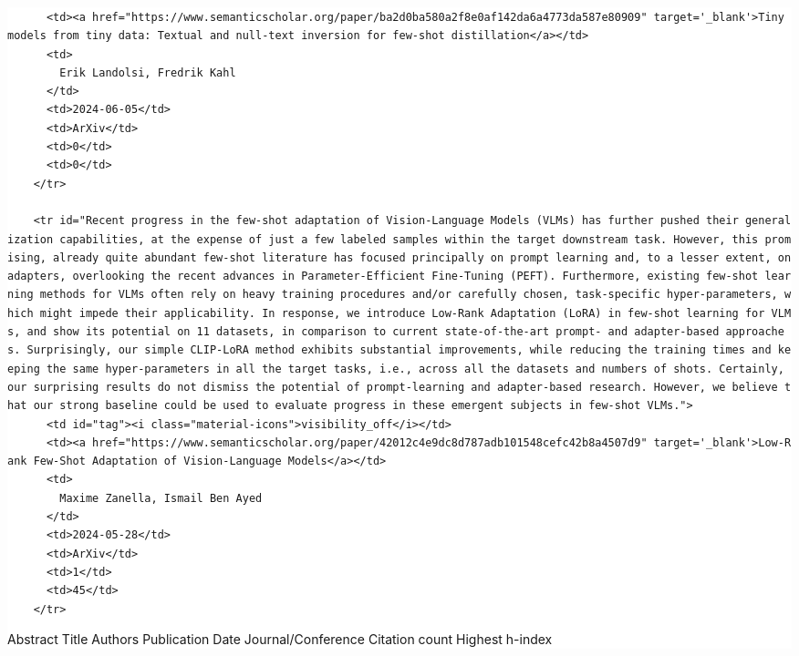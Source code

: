           <td><a href="https://www.semanticscholar.org/paper/ba2d0ba580a2f8e0af142da6a4773da587e80909" target='_blank'>Tiny models from tiny data: Textual and null-text inversion for few-shot distillation</a></td>
          <td>
            Erik Landolsi, Fredrik Kahl
          </td>
          <td>2024-06-05</td>
          <td>ArXiv</td>
          <td>0</td>
          <td>0</td>
        </tr>
    
        <tr id="Recent progress in the few-shot adaptation of Vision-Language Models (VLMs) has further pushed their generalization capabilities, at the expense of just a few labeled samples within the target downstream task. However, this promising, already quite abundant few-shot literature has focused principally on prompt learning and, to a lesser extent, on adapters, overlooking the recent advances in Parameter-Efficient Fine-Tuning (PEFT). Furthermore, existing few-shot learning methods for VLMs often rely on heavy training procedures and/or carefully chosen, task-specific hyper-parameters, which might impede their applicability. In response, we introduce Low-Rank Adaptation (LoRA) in few-shot learning for VLMs, and show its potential on 11 datasets, in comparison to current state-of-the-art prompt- and adapter-based approaches. Surprisingly, our simple CLIP-LoRA method exhibits substantial improvements, while reducing the training times and keeping the same hyper-parameters in all the target tasks, i.e., across all the datasets and numbers of shots. Certainly, our surprising results do not dismiss the potential of prompt-learning and adapter-based research. However, we believe that our strong baseline could be used to evaluate progress in these emergent subjects in few-shot VLMs.">
          <td id="tag"><i class="material-icons">visibility_off</i></td>
          <td><a href="https://www.semanticscholar.org/paper/42012c4e9dc8d787adb101548cefc42b8a4507d9" target='_blank'>Low-Rank Few-Shot Adaptation of Vision-Language Models</a></td>
          <td>
            Maxime Zanella, Ismail Ben Ayed
          </td>
          <td>2024-05-28</td>
          <td>ArXiv</td>
          <td>1</td>
          <td>45</td>
        </tr>
    
  </tbody>
  <tfoot>
    <tr>
        <th>Abstract</th>
        <th>Title</th>
        <th>Authors</th>
        <th>Publication Date</th>
        <th>Journal/Conference</th>
        <th>Citation count</th>
        <th>Highest h-index</th>
    </tr>
  </tfoot>
  </table>
  </p>
